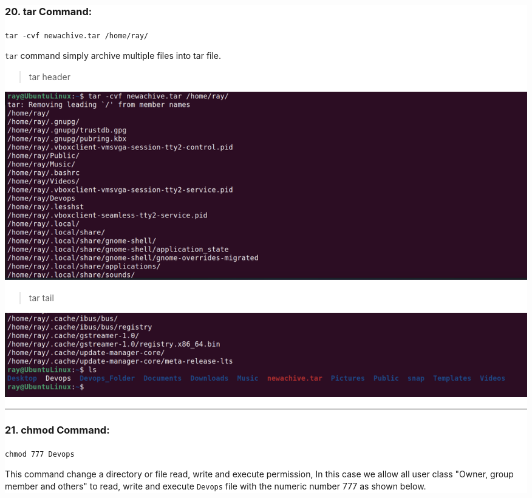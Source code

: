 
### 20. tar Command:

`tar -cvf newachive.tar /home/ray/`

`tar`  command simply archive multiple files into tar file. 

> tar header

![tarhead](images/tarhead.png)

> tar tail

![tatail](images/tartail.png)

---

### 21. chmod Command:

`chmod 777 Devops`

This command change a directory or file read, write and execute permission, In this case we allow all user class "Owner, group member and others" to read, write and execute `Devops` file with the numeric number 777 as shown below. 
